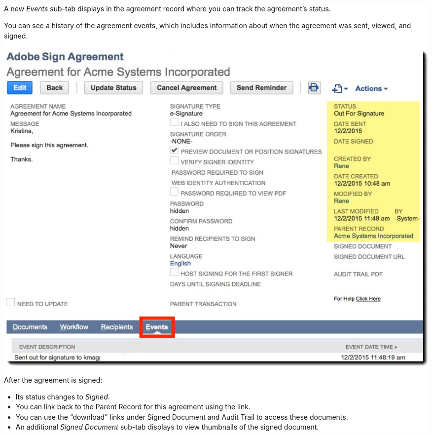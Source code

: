 A new *Events* sub-tab displays in the agreement record where you can track the agreement’s status.

You can see a history of the agreement events, which includes information about when the agreement was sent, viewed, and signed.

![Signed agreement events](images/agreement-events.png)

After the agreement is signed:

* Its status changes to *Signed*.
* You can link back to the Parent Record for this agreement using the link.
* You can use the “download” links under Signed Document and Audit Trail to access these documents.
* An additional *Signed Document* sub-tab displays to view thumbnails of the signed document.
